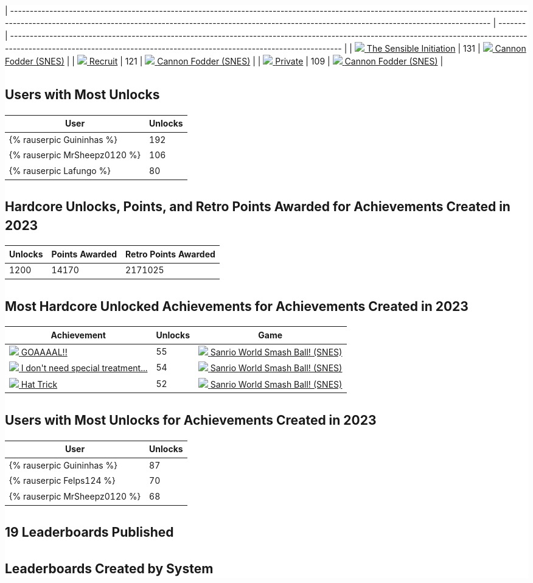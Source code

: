| ---------------------------------------------------------------------------------------------------------------------------------------------------------------------------------------------------------------------------------------------------------------- | ------- | -------------------------------------------------------------------------------------------------------------------------------------------------------------------------------------------------------------------------- |
| <a class="gameicon-link" href="https://retroachievements.org/achievement/41639" target="_blank" rel="noopener"> <img class="gameicon" src="https://s3-eu-west-1.amazonaws.com/i.retroachievements.org/Badge/42941.png"> <span>The Sensible Initiation</span></a> | 131     | <a class="gameicon-link" href="https://retroachievements.org/game/2905" target="_blank" rel="noopener"> <img class="gameicon" src="https://retroachievements.org/Images/069271.png"> <span>Cannon Fodder (SNES)</span></a> |
| <a class="gameicon-link" href="https://retroachievements.org/achievement/41665" target="_blank" rel="noopener"> <img class="gameicon" src="https://s3-eu-west-1.amazonaws.com/i.retroachievements.org/Badge/42905.png"> <span>Recruit</span></a>                 | 121     | <a class="gameicon-link" href="https://retroachievements.org/game/2905" target="_blank" rel="noopener"> <img class="gameicon" src="https://retroachievements.org/Images/069271.png"> <span>Cannon Fodder (SNES)</span></a> |
| <a class="gameicon-link" href="https://retroachievements.org/achievement/41666" target="_blank" rel="noopener"> <img class="gameicon" src="https://s3-eu-west-1.amazonaws.com/i.retroachievements.org/Badge/42892.png"> <span>Private</span></a>                 | 109     | <a class="gameicon-link" href="https://retroachievements.org/game/2905" target="_blank" rel="noopener"> <img class="gameicon" src="https://retroachievements.org/Images/069271.png"> <span>Cannon Fodder (SNES)</span></a> |

## Users with Most Unlocks

| User                         | Unlocks |
| ---------------------------- | ------- |
| {% rauserpic Guininhas %}    | 192     |
| {% rauserpic MrSheepz0120 %} | 106     |
| {% rauserpic Lafungo %}      | 80      |

## Hardcore Unlocks, Points, and Retro Points Awarded for Achievements Created in 2023

| Unlocks | Points Awarded | Retro Points Awarded |
| ------- | -------------- | -------------------- |
| 1200    | 14170          | 2171025              |

## Most Hardcore Unlocked Achievements for Achievements Created in 2023

| Achievement                                                                                                                                                                                                                                                                  | Unlocks | Game                                                                                                                                                                                                                                  |
| ---------------------------------------------------------------------------------------------------------------------------------------------------------------------------------------------------------------------------------------------------------------------------- | ------- | ------------------------------------------------------------------------------------------------------------------------------------------------------------------------------------------------------------------------------------- |
| <a class="gameicon-link" href="https://retroachievements.org/achievement/287905" target="_blank" rel="noopener"> <img class="gameicon" src="https://s3-eu-west-1.amazonaws.com/i.retroachievements.org/Badge/319058.png"> <span>GOAAAAL!!</span></a>                         | 55      | <a class="gameicon-link" href="https://retroachievements.org/game/3455" target="_blank" rel="noopener"> <img class="gameicon" src="https://retroachievements.org/Images/067864.png"> <span>Sanrio World Smash Ball! (SNES)</span></a> |
| <a class="gameicon-link" href="https://retroachievements.org/achievement/287908" target="_blank" rel="noopener"> <img class="gameicon" src="https://s3-eu-west-1.amazonaws.com/i.retroachievements.org/Badge/319061.png"> <span>I don't need special treatment...</span></a> | 54      | <a class="gameicon-link" href="https://retroachievements.org/game/3455" target="_blank" rel="noopener"> <img class="gameicon" src="https://retroachievements.org/Images/067864.png"> <span>Sanrio World Smash Ball! (SNES)</span></a> |
| <a class="gameicon-link" href="https://retroachievements.org/achievement/287909" target="_blank" rel="noopener"> <img class="gameicon" src="https://s3-eu-west-1.amazonaws.com/i.retroachievements.org/Badge/319062.png"> <span>Hat Trick</span></a>                         | 52      | <a class="gameicon-link" href="https://retroachievements.org/game/3455" target="_blank" rel="noopener"> <img class="gameicon" src="https://retroachievements.org/Images/067864.png"> <span>Sanrio World Smash Ball! (SNES)</span></a> |

## Users with Most Unlocks for Achievements Created in 2023

| User                         | Unlocks |
| ---------------------------- | ------- |
| {% rauserpic Guininhas %}    | 87      |
| {% rauserpic Felps124 %}     | 70      |
| {% rauserpic MrSheepz0120 %} | 68      |

## 19 Leaderboards Published

## Leaderboards Created by System
